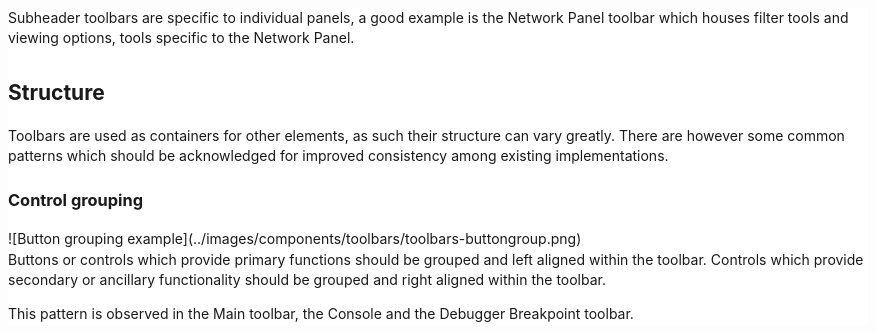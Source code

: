 <div markdown="1">
Subheader toolbars are specific to individual panels, a good example is the Network Panel toolbar which houses filter tools and viewing options, tools specific to the Network Panel.
</div>
</div>


## Structure

Toolbars are used as containers for other elements, as such their structure can vary greatly. There are however some common patterns which should be acknowledged for improved consistency among existing implementations.

### Control grouping

<div class="grid-2" markdown="1">
![Button grouping example](../images/components/toolbars/toolbars-buttongroup.png)

<div markdown="1">
Buttons or controls which provide primary functions should be grouped and left aligned within the toolbar. 
Controls which provide secondary or ancillary functionality should be grouped and right aligned within the toolbar.

This pattern is observed in the Main toolbar, the Console and the Debugger Breakpoint toolbar.
</div>
</div>
